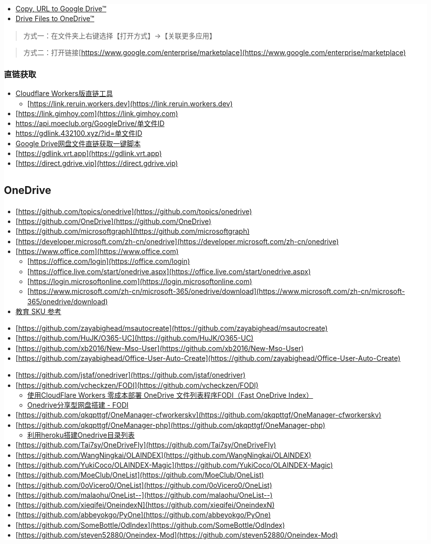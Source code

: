 * [Copy, URL to Google Drive™](https://chrome.google.com/webstore/detail/copy-url-to-google-drive/hhkdailooaapiplkadgdkkllbnkjpbel)
* [Drive Files to OneDrive™](https://chrome.google.com/webstore/detail/drive-files-to-onedrive/pcagpleiioillikneeillgemaanajfae)

> 方式一：在文件夹上右键选择【打开方式】->【关联更多应用】

> 方式二：打开链接[https://www.google.com/enterprise/marketplace](https://www.google.com/enterprise/marketplace)



### 直链获取

* [Cloudflare Workers版直链工具](https://github.com/reruin/workers/tree/master/link)
   * [https://link.reruin.workers.dev](https://link.reruin.workers.dev)
* [https://link.gimhoy.com](https://link.gimhoy.com)
* https://api.moeclub.org/GoogleDrive/单文件ID
* https://gdlink.432100.xyz/?id=单文件ID
* [Google Drive网盘文件直链获取一键脚本](https://www.moerats.com/archives/571/)
* [https://gdlink.vrt.app](https://gdlink.vrt.app)
* [https://direct.gdrive.vip](https://direct.gdrive.vip)




## OneDrive

+ [https://github.com/topics/onedrive](https://github.com/topics/onedrive)
+ [https://github.com/OneDrive](https://github.com/OneDrive)
+ [https://github.com/microsoftgraph](https://github.com/microsoftgraph)
+ [https://developer.microsoft.com/zh-cn/onedrive](https://developer.microsoft.com/zh-cn/onedrive)
+ [https://www.office.com](https://www.office.com)
   + [https://office.com/login](https://office.com/login)
   + [https://office.live.com/start/onedrive.aspx](https://office.live.com/start/onedrive.aspx)
   + [https://login.microsoftonline.com](https://login.microsoftonline.com)
   + [https://www.microsoft.com/zh-cn/microsoft-365/onedrive/download](https://www.microsoft.com/zh-cn/microsoft-365/onedrive/download)
+ [教育 SKU 参考](https://docs.microsoft.com/zh-cn/microsoftteams/sku-reference-edu)


- [https://github.com/zayabighead/msautocreate](https://github.com/zayabighead/msautocreate)
- [https://github.com/HuJK/O365-UC](https://github.com/HuJK/O365-UC)
- [https://github.com/xb2016/New-Mso-User](https://github.com/xb2016/New-Mso-User)
- [https://github.com/zayabighead/Office-User-Auto-Create](https://github.com/zayabighead/Office-User-Auto-Create)


* [https://github.com/jstaf/onedriver](https://github.com/jstaf/onedriver)
* [https://github.com/vcheckzen/FODI](https://github.com/vcheckzen/FODI)
   * [使用CloudFlare Workers 零成本部署 OneDrive 文件列表程序FODI（Fast OneDrive Index）](https://www.shanyemangfu.com/cf-fodi.html)
   * [Onedrive分享型网盘搭建 - FODI](https://bili33.top/2020/02/09/FODI)
* [https://github.com/qkqpttgf/OneManager-cfworkerskv](https://github.com/qkqpttgf/OneManager-cfworkerskv)
* [https://github.com/qkqpttgf/OneManager-php](https://github.com/qkqpttgf/OneManager-php)
   * [利用heroku搭建Onedrive目录列表](https://www.hostloc.com/thread-617698-1-1.html)
* [https://github.com/Tai7sy/OneDriveFly](https://github.com/Tai7sy/OneDriveFly)
* [https://github.com/WangNingkai/OLAINDEX](https://github.com/WangNingkai/OLAINDEX)
* [https://github.com/YukiCoco/OLAINDEX-Magic](https://github.com/YukiCoco/OLAINDEX-Magic)
* [https://github.com/MoeClub/OneList](https://github.com/MoeClub/OneList)
* [https://github.com/0oVicero0/OneList](https://github.com/0oVicero0/OneList)
* [https://github.com/malaohu/OneList--](https://github.com/malaohu/OneList--)
* [https://github.com/xieqifei/OneindexN](https://github.com/xieqifei/OneindexN)
* [https://github.com/abbeyokgo/PyOne](https://github.com/abbeyokgo/PyOne)
* [https://github.com/SomeBottle/OdIndex](https://github.com/SomeBottle/OdIndex)
* [https://github.com/steven52880/Oneindex-Mod](https://github.com/steven52880/Oneindex-Mod)
